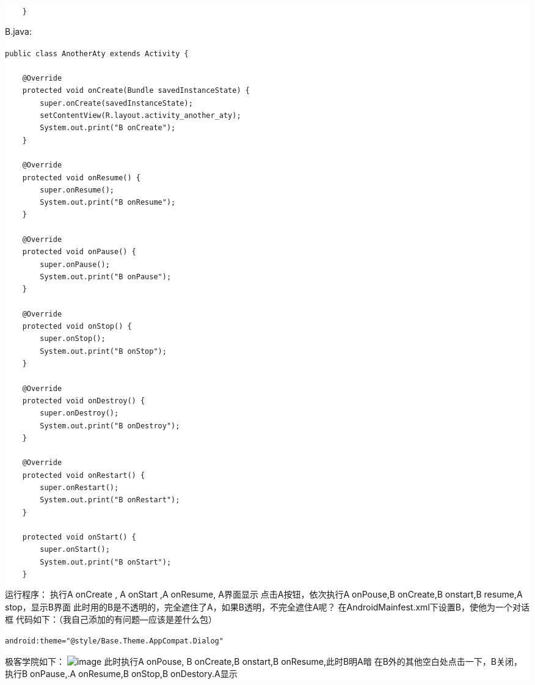 ```
    }
```
B.java:
```
public class AnotherAty extends Activity {

    @Override
    protected void onCreate(Bundle savedInstanceState) {
        super.onCreate(savedInstanceState);
        setContentView(R.layout.activity_another_aty);
        System.out.print("B onCreate");
    }

    @Override
    protected void onResume() {
        super.onResume();
        System.out.print("B onResume");
    }

    @Override
    protected void onPause() {
        super.onPause();
        System.out.print("B onPause");
    }

    @Override
    protected void onStop() {
        super.onStop();
        System.out.print("B onStop");
    }

    @Override
    protected void onDestroy() {
        super.onDestroy();
        System.out.print("B onDestroy");
    }

    @Override
    protected void onRestart() {
        super.onRestart();
        System.out.print("B onRestart");
    }

    protected void onStart() {
        super.onStart();
        System.out.print("B onStart");
    }
```
运行程序：
执行A onCreate , A onStart ,A onResume, A界面显示
点击A按钮，依次执行A onPouse,B onCreate,B onstart,B resume,A stop，显示B界面
此时用的B是不透明的，完全遮住了A，如果B透明，不完全遮住A呢？
在AndroidMainfest.xml下设置B，使他为一个对话框
代码如下：（我自己添加的有问题—应该是差什么包）
```
android:theme="@style/Base.Theme.AppCompat.Dialog"
```
极客学院如下：
![image](img/android/12.png)
此时执行A onPouse, B onCreate,B onstart,B onResume,此时B明A暗
在B外的其他空白处点击一下，B关闭，执行B onPause,.A onResume,B onStop,B onDestory.A显示
